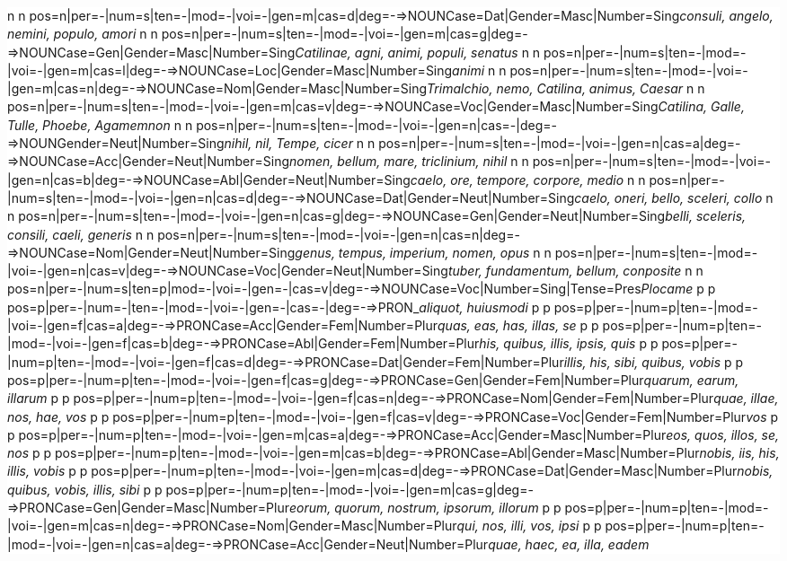   <tr><td>n n pos=n|per=-|num=s|ten=-|mod=-|voi=-|gen=m|cas=d|deg=-</td><td>=&gt;</td><td>NOUN</td><td>Case=Dat|Gender=Masc|Number=Sing</td><td><em>consuli, angelo, nemini, populo, amori</em></td></tr>
  <tr style="background:lightgray"><td>n n pos=n|per=-|num=s|ten=-|mod=-|voi=-|gen=m|cas=g|deg=-</td><td>=&gt;</td><td>NOUN</td><td>Case=Gen|Gender=Masc|Number=Sing</td><td><em>Catilinae, agni, animi, populi, senatus</em></td></tr>
  <tr><td>n n pos=n|per=-|num=s|ten=-|mod=-|voi=-|gen=m|cas=l|deg=-</td><td>=&gt;</td><td>NOUN</td><td>Case=Loc|Gender=Masc|Number=Sing</td><td><em>animi</em></td></tr>
  <tr style="background:lightgray"><td>n n pos=n|per=-|num=s|ten=-|mod=-|voi=-|gen=m|cas=n|deg=-</td><td>=&gt;</td><td>NOUN</td><td>Case=Nom|Gender=Masc|Number=Sing</td><td><em>Trimalchio, nemo, Catilina, animus, Caesar</em></td></tr>
  <tr><td>n n pos=n|per=-|num=s|ten=-|mod=-|voi=-|gen=m|cas=v|deg=-</td><td>=&gt;</td><td>NOUN</td><td>Case=Voc|Gender=Masc|Number=Sing</td><td><em>Catilina, Galle, Tulle, Phoebe, Agamemnon</em></td></tr>
  <tr style="background:lightgray"><td>n n pos=n|per=-|num=s|ten=-|mod=-|voi=-|gen=n|cas=-|deg=-</td><td>=&gt;</td><td>NOUN</td><td>Gender=Neut|Number=Sing</td><td><em>nihil, nil, Tempe, cicer</em></td></tr>
  <tr><td>n n pos=n|per=-|num=s|ten=-|mod=-|voi=-|gen=n|cas=a|deg=-</td><td>=&gt;</td><td>NOUN</td><td>Case=Acc|Gender=Neut|Number=Sing</td><td><em>nomen, bellum, mare, triclinium, nihil</em></td></tr>
  <tr style="background:lightgray"><td>n n pos=n|per=-|num=s|ten=-|mod=-|voi=-|gen=n|cas=b|deg=-</td><td>=&gt;</td><td>NOUN</td><td>Case=Abl|Gender=Neut|Number=Sing</td><td><em>caelo, ore, tempore, corpore, medio</em></td></tr>
  <tr><td>n n pos=n|per=-|num=s|ten=-|mod=-|voi=-|gen=n|cas=d|deg=-</td><td>=&gt;</td><td>NOUN</td><td>Case=Dat|Gender=Neut|Number=Sing</td><td><em>caelo, oneri, bello, sceleri, collo</em></td></tr>
  <tr style="background:lightgray"><td>n n pos=n|per=-|num=s|ten=-|mod=-|voi=-|gen=n|cas=g|deg=-</td><td>=&gt;</td><td>NOUN</td><td>Case=Gen|Gender=Neut|Number=Sing</td><td><em>belli, sceleris, consili, caeli, generis</em></td></tr>
  <tr><td>n n pos=n|per=-|num=s|ten=-|mod=-|voi=-|gen=n|cas=n|deg=-</td><td>=&gt;</td><td>NOUN</td><td>Case=Nom|Gender=Neut|Number=Sing</td><td><em>genus, tempus, imperium, nomen, opus</em></td></tr>
  <tr style="background:lightgray"><td>n n pos=n|per=-|num=s|ten=-|mod=-|voi=-|gen=n|cas=v|deg=-</td><td>=&gt;</td><td>NOUN</td><td>Case=Voc|Gender=Neut|Number=Sing</td><td><em>tuber, fundamentum, bellum, conposite</em></td></tr>
  <tr><td>n n pos=n|per=-|num=s|ten=p|mod=-|voi=-|gen=-|cas=v|deg=-</td><td>=&gt;</td><td>NOUN</td><td>Case=Voc|Number=Sing|Tense=Pres</td><td><em>Plocame</em></td></tr>
  <tr style="background:lightgray"><td>p p pos=p|per=-|num=-|ten=-|mod=-|voi=-|gen=-|cas=-|deg=-</td><td>=&gt;</td><td>PRON</td><td>_</td><td><em>aliquot, huiusmodi</em></td></tr>
  <tr><td>p p pos=p|per=-|num=p|ten=-|mod=-|voi=-|gen=f|cas=a|deg=-</td><td>=&gt;</td><td>PRON</td><td>Case=Acc|Gender=Fem|Number=Plur</td><td><em>quas, eas, has, illas, se</em></td></tr>
  <tr style="background:lightgray"><td>p p pos=p|per=-|num=p|ten=-|mod=-|voi=-|gen=f|cas=b|deg=-</td><td>=&gt;</td><td>PRON</td><td>Case=Abl|Gender=Fem|Number=Plur</td><td><em>his, quibus, illis, ipsis, quis</em></td></tr>
  <tr><td>p p pos=p|per=-|num=p|ten=-|mod=-|voi=-|gen=f|cas=d|deg=-</td><td>=&gt;</td><td>PRON</td><td>Case=Dat|Gender=Fem|Number=Plur</td><td><em>illis, his, sibi, quibus, vobis</em></td></tr>
  <tr style="background:lightgray"><td>p p pos=p|per=-|num=p|ten=-|mod=-|voi=-|gen=f|cas=g|deg=-</td><td>=&gt;</td><td>PRON</td><td>Case=Gen|Gender=Fem|Number=Plur</td><td><em>quarum, earum, illarum</em></td></tr>
  <tr><td>p p pos=p|per=-|num=p|ten=-|mod=-|voi=-|gen=f|cas=n|deg=-</td><td>=&gt;</td><td>PRON</td><td>Case=Nom|Gender=Fem|Number=Plur</td><td><em>quae, illae, nos, hae, vos</em></td></tr>
  <tr style="background:lightgray"><td>p p pos=p|per=-|num=p|ten=-|mod=-|voi=-|gen=f|cas=v|deg=-</td><td>=&gt;</td><td>PRON</td><td>Case=Voc|Gender=Fem|Number=Plur</td><td><em>vos</em></td></tr>
  <tr><td>p p pos=p|per=-|num=p|ten=-|mod=-|voi=-|gen=m|cas=a|deg=-</td><td>=&gt;</td><td>PRON</td><td>Case=Acc|Gender=Masc|Number=Plur</td><td><em>eos, quos, illos, se, nos</em></td></tr>
  <tr style="background:lightgray"><td>p p pos=p|per=-|num=p|ten=-|mod=-|voi=-|gen=m|cas=b|deg=-</td><td>=&gt;</td><td>PRON</td><td>Case=Abl|Gender=Masc|Number=Plur</td><td><em>nobis, iis, his, illis, vobis</em></td></tr>
  <tr><td>p p pos=p|per=-|num=p|ten=-|mod=-|voi=-|gen=m|cas=d|deg=-</td><td>=&gt;</td><td>PRON</td><td>Case=Dat|Gender=Masc|Number=Plur</td><td><em>nobis, quibus, vobis, illis, sibi</em></td></tr>
  <tr style="background:lightgray"><td>p p pos=p|per=-|num=p|ten=-|mod=-|voi=-|gen=m|cas=g|deg=-</td><td>=&gt;</td><td>PRON</td><td>Case=Gen|Gender=Masc|Number=Plur</td><td><em>eorum, quorum, nostrum, ipsorum, illorum</em></td></tr>
  <tr><td>p p pos=p|per=-|num=p|ten=-|mod=-|voi=-|gen=m|cas=n|deg=-</td><td>=&gt;</td><td>PRON</td><td>Case=Nom|Gender=Masc|Number=Plur</td><td><em>qui, nos, illi, vos, ipsi</em></td></tr>
  <tr style="background:lightgray"><td>p p pos=p|per=-|num=p|ten=-|mod=-|voi=-|gen=n|cas=a|deg=-</td><td>=&gt;</td><td>PRON</td><td>Case=Acc|Gender=Neut|Number=Plur</td><td><em>quae, haec, ea, illa, eadem</em></td></tr>